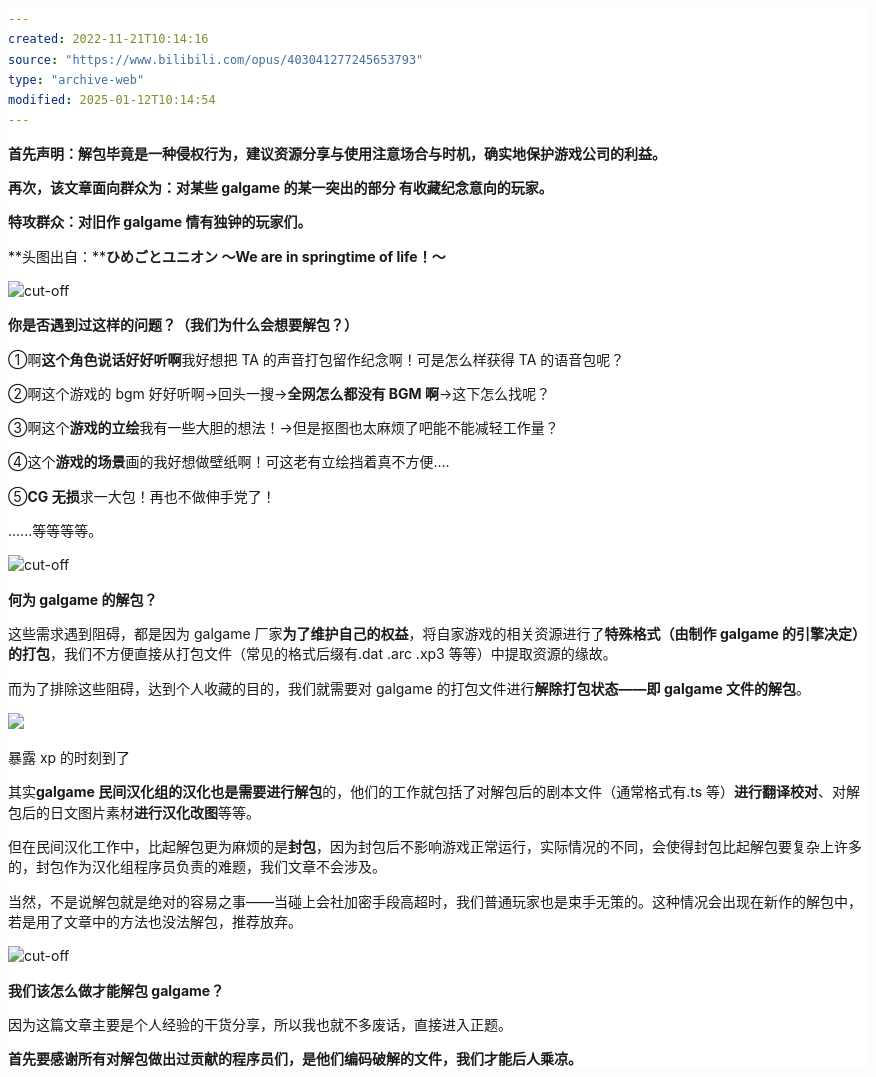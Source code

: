 ```yaml
---
created: 2022-11-21T10:14:16
source: "https://www.bilibili.com/opus/403041277245653793"
type: "archive-web"
modified: 2025-01-12T10:14:54
---
```


**首先声明：解包毕竟是一种侵权行为，建议资源分享与使用注意场合与时机，确实地保护游戏公司的利益。**

**再次，该文章面向群众为：对某些 galgame 的****某一突出的部分**** 有收藏纪念意向的玩家。**

**特攻群众：对旧作 galgame 情有独钟的玩家们。**

**头图出自：****ひめごとユニオン ～We are in springtime of life！～**

![cut-off](https://i0.hdslb.com/bfs/article/02db465212d3c374a43c60fa2625cc1caeaab796.png)

**你是否遇到过这样的问题？（我们为什么会想要解包？）**

①啊**这个角色说话好好听啊**我好想把 TA 的声音打包留作纪念啊！可是怎么样获得 TA 的语音包呢？

②啊这个游戏的 bgm 好好听啊→回头一搜→**全网怎么都没有 BGM 啊**→这下怎么找呢？

③啊这个**游戏的立绘**我有一些大胆的想法！→但是抠图也太麻烦了吧能不能减轻工作量？

④这个**游戏的场景**画的我好想做壁纸啊！可这老有立绘挡着真不方便....

⑤**CG 无损**求一大包！再也不做伸手党了！

......等等等等。

![cut-off](https://i0.hdslb.com/bfs/article/02db465212d3c374a43c60fa2625cc1caeaab796.png)

**何为 galgame 的解包？**

这些需求遇到阻碍，都是因为 galgame 厂家**为了维护自己的权益**，将自家游戏的相关资源进行了**特殊格式（由制作 galgame 的引擎决定）的打包**，我们不方便直接从打包文件（常见的格式后缀有.dat .arc .xp3 等等）中提取资源的缘故。

而为了排除这些阻碍，达到个人收藏的目的，我们就需要对 galgame 的打包文件进行**解除打包状态——即 galgame 文件的解包**。

![](https://i1.hdslb.com/bfs/article/436ab005889eed7b9d8d3f8600a9bd2748873b5e.png@1178w_464h.webp)

暴露 xp 的时刻到了

其实**galgame 民间汉化组的汉化也是需要进行解包**的，他们的工作就包括了对解包后的剧本文件（通常格式有.ts 等）**进行翻译校对**、对解包后的日文图片素材**进行汉化改图**等等。

但在民间汉化工作中，比起解包更为麻烦的是**封包**，因为封包后不影响游戏正常运行，实际情况的不同，会使得封包比起解包要复杂上许多的，封包作为汉化组程序员负责的难题，我们文章不会涉及。

当然，不是说解包就是绝对的容易之事——当碰上会社加密手段高超时，我们普通玩家也是束手无策的。这种情况会出现在新作的解包中，若是用了文章中的方法也没法解包，推荐放弃。

![cut-off](https://i0.hdslb.com/bfs/article/02db465212d3c374a43c60fa2625cc1caeaab796.png)

**我们该怎么做才能解包 galgame？**

因为这篇文章主要是个人经验的干货分享，所以我也就不多废话，直接进入正题。

**首先要感谢所有对解包做出过贡献的程序员们，是他们编码破解的文件，我们才能后人乘凉。**

